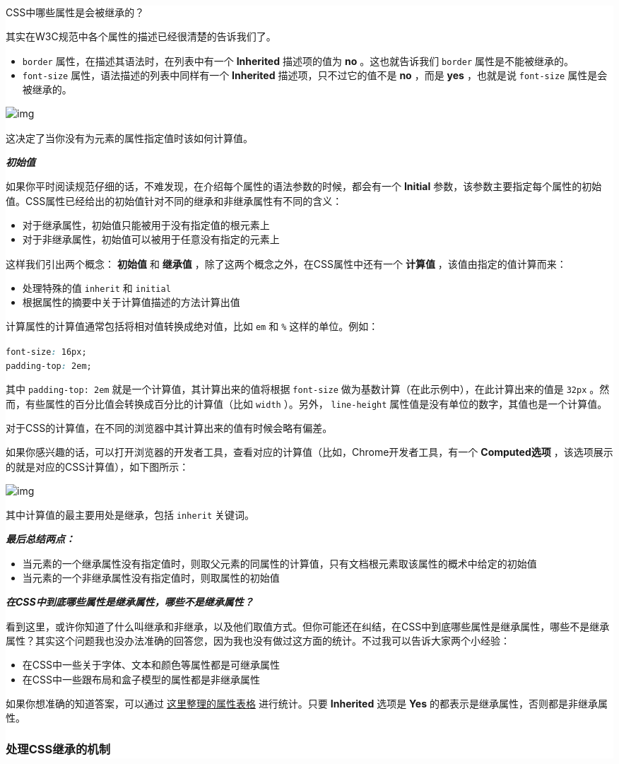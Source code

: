 CSS中哪些属性是会被继承的？

其实在W3C规范中各个属性的描述已经很清楚的告诉我们了。

- `border` 属性，在描述其语法时，在列表中有一个 **Inherited** 描述项的值为 **no** 。这也就告诉我们 `border` 属性是不能被继承的。
-  `font-size` 属性，语法描述的列表中同样有一个 **Inherited** 描述项，只不过它的值不是 **no** ，而是 **yes** ，也就是说 `font-size` 属性是会被继承的。

![img](https://cdn.jsdelivr.net/gh/coalyer/image-store@master/blog/basic/css/Inherited在MDN中.png)

这决定了当你没有为元素的属性指定值时该如何计算值。

***初始值***

如果你平时阅读规范仔细的话，不难发现，在介绍每个属性的语法参数的时候，都会有一个 **Initial** 参数，该参数主要指定每个属性的初始值。CSS属性已经给出的初始值针对不同的继承和非继承属性有不同的含义：

- 对于继承属性，初始值只能被用于没有指定值的根元素上
- 对于非继承属性，初始值可以被用于任意没有指定的元素上

这样我们引出两个概念： **初始值** 和 **继承值** ，除了这两个概念之外，在CSS属性中还有一个 **计算值** ，该值由指定的值计算而来：

- 处理特殊的值 `inherit` 和 `initial`
- 根据属性的摘要中关于计算值描述的方法计算出值

计算属性的计算值通常包括将相对值转换成绝对值，比如 `em` 和 `%` 这样的单位。例如：

```css
font-size: 16px;
padding-top: 2em;
```

其中 `padding-top: 2em` 就是一个计算值，其计算出来的值将根据 `font-size` 做为基数计算（在此示例中），在此计算出来的值是 `32px` 。然而，有些属性的百分比值会转换成百分比的计算值（比如 `width` ）。另外， `line-height` 属性值是没有单位的数字，其值也是一个计算值。

对于CSS的计算值，在不同的浏览器中其计算出来的值有时候会略有偏差。

如果你感兴趣的话，可以打开浏览器的开发者工具，查看对应的计算值（比如，Chrome开发者工具，有一个 **Computed选项** ，该选项展示的就是对应的CSS计算值），如下图所示：

![img](https://cdn.jsdelivr.net/gh/coalyer/image-store@master/blog/basic/css/Computed选项.png)

其中计算值的最主要用处是继承，包括 `inherit` 关键词。

***最后总结两点：***

- 当元素的一个继承属性没有指定值时，则取父元素的同属性的计算值，只有文档根元素取该属性的概术中给定的初始值
- 当元素的一个非继承属性没有指定值时，则取属性的初始值

***在CSS中到底哪些属性是继承属性，哪些不是继承属性？***

看到这里，或许你知道了什么叫继承和非继承，以及他们取值方式。但你可能还在纠结，在CSS中到底哪些属性是继承属性，哪些不是继承属性？其实这个问题我也没办法准确的回答您，因为我也没有做过这方面的统计。不过我可以告诉大家两个小经验：

- 在CSS中一些关于字体、文本和颜色等属性都是可继承属性
- 在CSS中一些跟布局和盒子模型的属性都是非继承属性

如果你想准确的知道答案，可以通过 [这里整理的属性表格](http://www.w3.org/TR/CSS21/propidx.html) 进行统计。只要 **Inherited** 选项是 **Yes** 的都表示是继承属性，否则都是非继承属性。

### 处理CSS继承的机制
